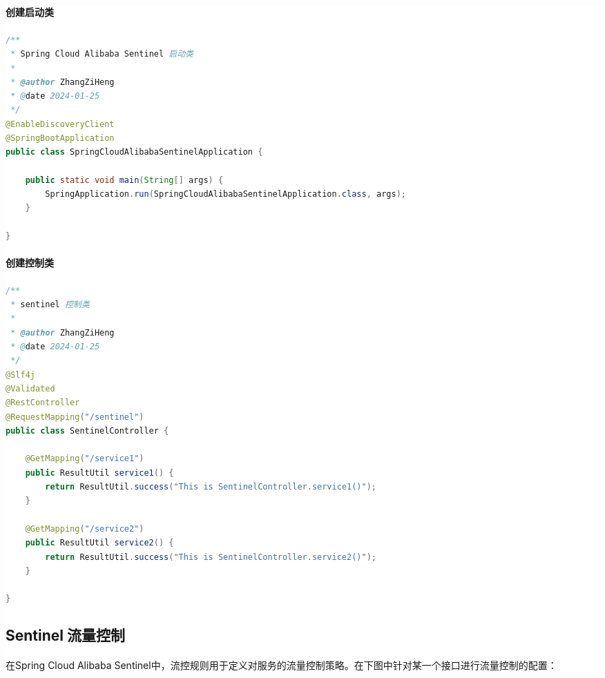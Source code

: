 #### 创建启动类

```java
/**
 * Spring Cloud Alibaba Sentinel 启动类
 *
 * @author ZhangZiHeng
 * @date 2024-01-25
 */
@EnableDiscoveryClient
@SpringBootApplication
public class SpringCloudAlibabaSentinelApplication {

    public static void main(String[] args) {
        SpringApplication.run(SpringCloudAlibabaSentinelApplication.class, args);
    }

}
```

#### 创建控制类

```java
/**
 * sentinel 控制类
 *
 * @author ZhangZiHeng
 * @date 2024-01-25
 */
@Slf4j
@Validated
@RestController
@RequestMapping("/sentinel")
public class SentinelController {

    @GetMapping("/service1")
    public ResultUtil service1() {
        return ResultUtil.success("This is SentinelController.service1()");
    }

    @GetMapping("/service2")
    public ResultUtil service2() {
        return ResultUtil.success("This is SentinelController.service2()");
    }

}
```



## Sentinel 流量控制

在Spring Cloud Alibaba Sentinel中，流控规则用于定义对服务的流量控制策略。在下图中针对某一个接口进行流量控制的配置：
